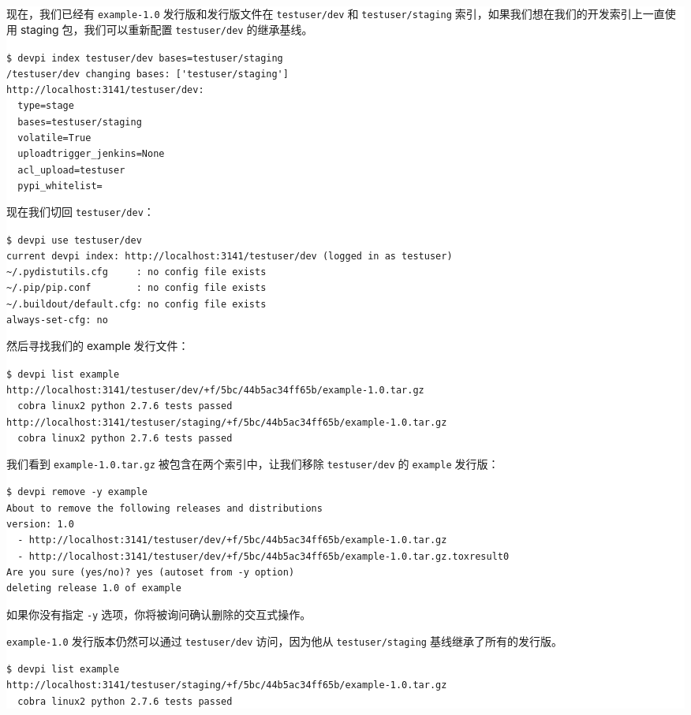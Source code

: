 现在，我们已经有 `example-1.0` 发行版和发行版文件在 `testuser/dev` 和 `testuser/staging` 索引，如果我们想在我们的开发索引上一直使用 staging 包，我们可以重新配置 `testuser/dev` 的继承基线。

```
$ devpi index testuser/dev bases=testuser/staging
/testuser/dev changing bases: ['testuser/staging']
http://localhost:3141/testuser/dev:
  type=stage
  bases=testuser/staging
  volatile=True
  uploadtrigger_jenkins=None
  acl_upload=testuser
  pypi_whitelist=
```

现在我们切回 `testuser/dev`：

```
$ devpi use testuser/dev
current devpi index: http://localhost:3141/testuser/dev (logged in as testuser)
~/.pydistutils.cfg     : no config file exists
~/.pip/pip.conf        : no config file exists
~/.buildout/default.cfg: no config file exists
always-set-cfg: no
```

然后寻找我们的 example 发行文件：

```
$ devpi list example
http://localhost:3141/testuser/dev/+f/5bc/44b5ac34ff65b/example-1.0.tar.gz
  cobra linux2 python 2.7.6 tests passed
http://localhost:3141/testuser/staging/+f/5bc/44b5ac34ff65b/example-1.0.tar.gz
  cobra linux2 python 2.7.6 tests passed
```

我们看到 `example-1.0.tar.gz` 被包含在两个索引中，让我们移除 `testuser/dev` 的  `example` 发行版：

```
$ devpi remove -y example
About to remove the following releases and distributions
version: 1.0
  - http://localhost:3141/testuser/dev/+f/5bc/44b5ac34ff65b/example-1.0.tar.gz
  - http://localhost:3141/testuser/dev/+f/5bc/44b5ac34ff65b/example-1.0.tar.gz.toxresult0
Are you sure (yes/no)? yes (autoset from -y option)
deleting release 1.0 of example
```

如果你没有指定 `-y` 选项，你将被询问确认删除的交互式操作。

`example-1.0` 发行版本仍然可以通过 `testuser/dev` 访问，因为他从 `testuser/staging` 基线继承了所有的发行版。

```
$ devpi list example
http://localhost:3141/testuser/staging/+f/5bc/44b5ac34ff65b/example-1.0.tar.gz
  cobra linux2 python 2.7.6 tests passed
```


  [1]: http://doc.devpi.net/latest/userman/devpi_misc.html#configure-pypirc
  [2]: http://tox.testrun.org/
  [3]: http://doc.devpi.net/latest/userman/devpi_concepts.html#non-volatile-indexes
  [4]: http://doc.devpi.net/latest/quickstart-server.html#quickstart-server